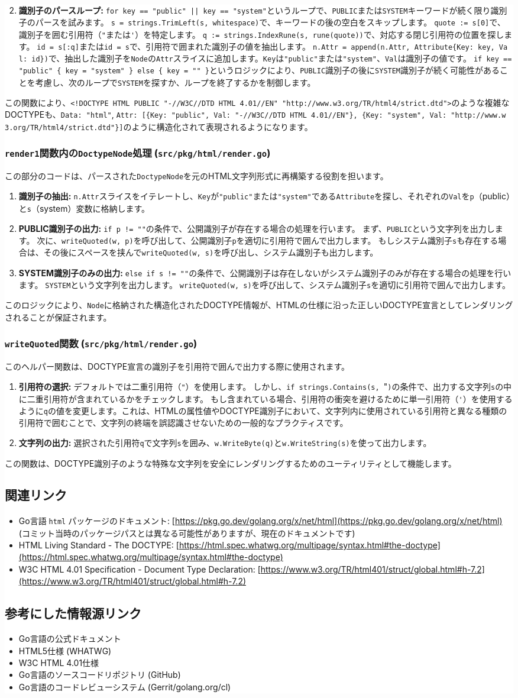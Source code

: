 2.  **識別子のパースループ:**
    `for key == "public" || key == "system"`というループで、`PUBLIC`または`SYSTEM`キーワードが続く限り識別子のパースを試みます。
    `s = strings.TrimLeft(s, whitespace)`で、キーワードの後の空白をスキップします。
    `quote := s[0]`で、識別子を囲む引用符（`"`または`'`）を特定します。
    `q := strings.IndexRune(s, rune(quote))`で、対応する閉じ引用符の位置を探します。
    `id = s[:q]`または`id = s`で、引用符で囲まれた識別子の値を抽出します。
    `n.Attr = append(n.Attr, Attribute{Key: key, Val: id})`で、抽出した識別子を`Node`の`Attr`スライスに追加します。`Key`は`"public"`または`"system"`、`Val`は識別子の値です。
    `if key == "public" { key = "system" } else { key = "" }`というロジックにより、`PUBLIC`識別子の後に`SYSTEM`識別子が続く可能性があることを考慮し、次のループで`SYSTEM`を探すか、ループを終了するかを制御します。

この関数により、`<!DOCTYPE HTML PUBLIC "-//W3C//DTD HTML 4.01//EN" "http://www.w3.org/TR/html4/strict.dtd">`のような複雑なDOCTYPEも、`Data: "html"`, `Attr: [{Key: "public", Val: "-//W3C//DTD HTML 4.01//EN"}, {Key: "system", Val: "http://www.w3.org/TR/html4/strict.dtd"}]`のように構造化されて表現されるようになります。

### `render1`関数内の`DoctypeNode`処理 (`src/pkg/html/render.go`)

この部分のコードは、パースされた`DoctypeNode`を元のHTML文字列形式に再構築する役割を担います。

1.  **識別子の抽出:**
    `n.Attr`スライスをイテレートし、`Key`が`"public"`または`"system"`である`Attribute`を探し、それぞれの`Val`を`p`（public）と`s`（system）変数に格納します。

2.  **PUBLIC識別子の出力:**
    `if p != ""`の条件で、公開識別子が存在する場合の処理を行います。
    まず、` PUBLIC `という文字列を出力します。
    次に、`writeQuoted(w, p)`を呼び出して、公開識別子`p`を適切に引用符で囲んで出力します。
    もしシステム識別子`s`も存在する場合は、その後にスペースを挟んで`writeQuoted(w, s)`を呼び出し、システム識別子も出力します。

3.  **SYSTEM識別子のみの出力:**
    `else if s != ""`の条件で、公開識別子は存在しないがシステム識別子のみが存在する場合の処理を行います。
    ` SYSTEM `という文字列を出力します。
    `writeQuoted(w, s)`を呼び出して、システム識別子`s`を適切に引用符で囲んで出力します。

このロジックにより、`Node`に格納された構造化されたDOCTYPE情報が、HTMLの仕様に沿った正しいDOCTYPE宣言としてレンダリングされることが保証されます。

### `writeQuoted`関数 (`src/pkg/html/render.go`)

このヘルパー関数は、DOCTYPE宣言の識別子を引用符で囲んで出力する際に使用されます。

1.  **引用符の選択:**
    デフォルトでは二重引用符（`"`）を使用します。
    しかし、`if strings.Contains(s, `"`)`の条件で、出力する文字列`s`の中に二重引用符が含まれているかをチェックします。
    もし含まれている場合、引用符の衝突を避けるために単一引用符（`'`）を使用するように`q`の値を変更します。これは、HTMLの属性値やDOCTYPE識別子において、文字列内に使用されている引用符と異なる種類の引用符で囲むことで、文字列の終端を誤認識させないための一般的なプラクティスです。

2.  **文字列の出力:**
    選択された引用符`q`で文字列`s`を囲み、`w.WriteByte(q)`と`w.WriteString(s)`を使って出力します。

この関数は、DOCTYPE識別子のような特殊な文字列を安全にレンダリングするためのユーティリティとして機能します。

## 関連リンク

*   Go言語 `html` パッケージのドキュメント: [https://pkg.go.dev/golang.org/x/net/html](https://pkg.go.dev/golang.org/x/net/html) (コミット当時のパッケージパスとは異なる可能性がありますが、現在のドキュメントです)
*   HTML Living Standard - The DOCTYPE: [https://html.spec.whatwg.org/multipage/syntax.html#the-doctype](https://html.spec.whatwg.org/multipage/syntax.html#the-doctype)
*   W3C HTML 4.01 Specification - Document Type Declaration: [https://www.w3.org/TR/html401/struct/global.html#h-7.2](https://www.w3.org/TR/html401/struct/global.html#h-7.2)

## 参考にした情報源リンク

*   Go言語の公式ドキュメント
*   HTML5仕様 (WHATWG)
*   W3C HTML 4.01仕様
*   Go言語のソースコードリポジトリ (GitHub)
*   Go言語のコードレビューシステム (Gerrit/golang.org/cl)
